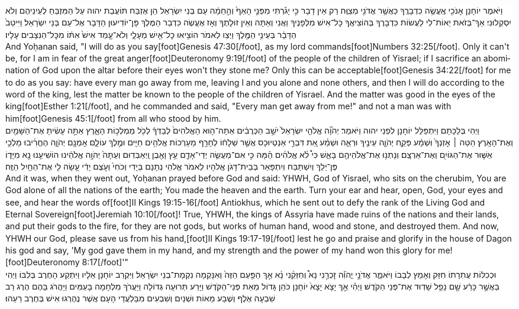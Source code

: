 
<tr><td style="vertical-align:top;">
<div class="liturgy" lang="he">
וַיֹּאמֶר יוֹחָנָן אָנֹכִ֖י אֶֽעֱשֶׂ֥ה כִדְבָרֶֽךָ כַּאֲשֶׁ֥ר אֲדֹנִ֖י מְצַוֶּֽה׃ רַק אֵין דָבָר כִּ֣י יָגֹ֗רְתִּי מִפְּנֵ֤י הָאַף֙ וְהַ֣חֵמָ֔ה עַם בְּנֵי יִשְׂרָאֵל הֵן אֶזְבַּח תּוֹעֲבַת יהוה עַל הַמִּזְבֵּחַ לְעֵינֵיהֶם וְלֹא יִסְקְלוּנִי׃ אַךְ־בְּזֹאת יֵאוֹת־לִי לַעֲשׂוֹת כִּדְבָרֶךָ בְּהוֹצִיאֲךָ כׇּל־אִישׁ מִלְּפָנֶיךָ וַאֲנִי וְאַתָּה וְאֵין זוּלָתֶךָ וְאָז אֶעֱשֶׂה כִּדְבַר הַמֶּלֶךְ פָּן־יוֹדִיעוּן הַדָּבָר אֶל־עַם בְּנֵי יִשְׂרָאֵל׃ וַיִּיטַב֙ הַדָּבָ֔ר בְּעֵינֵ֥י הַמֶּ֖לֶךְ וַיְצַו לֵאמֹר הוֹצִ֥יאוּ כׇל־אִ֖ישׁ מֵעָלָ֑י וְלֹא־עָ֤מַד אִישׁ֙ אִתּ֔וֹ מִכׇּל־הַנִּצָבִים עָלָיו׃ 
</span></div></td>
 
<td style="vertical-align:top;">
<div class="english" lang="en">
And Yoḥanan said, "I will do as you say[foot]Genesis 47:30[/foot], as my lord commands[foot]Numbers 32:25[/foot]. Only it can't be, for I am in fear of the great anger[foot]Deuteronomy 9:19[/foot] of the people of the children of Yisrael; if I sacrifice an abomination of God upon the altar before their eyes won't they stone me? Only this can be acceptable[foot]Genesis 34:22[/foot] for me to do as you say: have every man go away from me, leaving I and you alone and none others, and then I will do according to the word of the king, lest the matter be known to the people of the children of Yisrael. And the matter was good in the eyes of the king[foot]Esther 1:21[/foot], and he commanded and said, "Every man get away from me!" and not a man was with him[foot]Genesis 45:1[/foot] from all who stood by him. 
</div></td></tr>


<tr><td style="vertical-align:top;">
<div class="liturgy" lang="he">
וַיְהִי בְּלַכָּתָם וַיִּתְפַּלֵּל יוֹחָנָן לִפְנֵי יהוה וַיֹּאמַר׃ יְהֹוָ֞ה אֱלֹהֵ֤י יִשְׂרָאֵל֙ יֹשֵׁ֣ב הַכְּרֻבִ֔ים אַתָּה־ה֤וּא הָאֱלֹהִים֙ לְבַדְּךָ֔ לְכֹ֖ל מַמְלְכ֣וֹת הָאָ֑רֶץ אַתָּ֣ה עָשִׂ֔יתָ אֶת־הַשָּׁמַ֖יִם וְאֶת־הָאָֽרֶץ׃ הַטֵּה ׀ אׇזְנְךָ֙ וּֽשְׁמָ֔ע פְּקַ֧ח יְהֹוָ֛ה עֵינֶ֖יךָ וּרְאֵ֑ה וּשְׁמַ֗ע אֵ֚ת דִּבְרֵ֣י אַנְטְיוּכָס אֲשֶׁ֣ר שְׁלָח֔וֹ לְחָרֵ֖ף מַעַרְכוֹת אֱלֹהִ֥ים חַיִּ֖ים וּמֶ֣לֶךְ עוֹלָ֑ם׃ אׇמְנָ֖ם יְהֹוָ֑ה הֶחֱרִ֜יבוּ מַלְכֵ֥י אַשּׁ֛וּר אֶת־הַגּוֹיִ֖ם וְאֶת־אַרְצָֽם׃ וְנָתְנ֥וּ אֶת־אֱלֹהֵיהֶ֖ם בָּאֵ֑שׁ כִּי֩ לֹ֨א אֱלֹהִ֜ים הֵ֗מָּה כִּ֣י אִם־מַעֲשֵׂ֧ה יְדֵי־אָדָ֛ם עֵ֥ץ וָאֶ֖בֶן וַֽיְאַבְּדֽוּם׃ וְעַתָּה֙ יְהֹוָ֣ה אֱלֹהֵ֔ינוּ הוֹשִׁיעֵ֥נוּ נָ֖א מִיָּד֑וֹ פֶּן־יֵלֵךְ וְיִשְׁתַּבַּח וְיִתְפָּאַר בְּבֵית־דָּגֹן אֱלֹהָיו לֵאמֹר אֱלֹהַי נְתָנָם בְּיָדִי וְכֹּחִי֙ וְעֹ֣צֶם יָדִ֔י עָ֥שָׂה לִ֖י אֶת־הַחַ֥יִל הַזֶּֽה׃ 
</span></div></td>
 
<td style="vertical-align:top;">
<div class="english" lang="en">
And it was, when they went out, Yoḥanan prayed before God and said: YHWH, God of Yisrael, who sits on the cherubim, You are God alone of all the nations of the earth; You made the heaven and the earth. Turn your ear and hear, open, God, your eyes and see, and hear the words of[foot]II Kings 19:15-16[/foot] Antiokhus, which he sent out to defy the rank of the Living God and Eternal Sovereign[foot]Jeremiah 10:10[/foot]! True, YHWH, the kings of Assyria have made ruins of the nations and their lands, and put their gods to the fire, for they are not gods, but works of human hand, wood and stone, and destroyed them. And now, YHWH our God, please save us from his hand,[foot]II Kings 19:17-19[/foot] lest he go and praise and glorify in the house of Dagon his god and say, 'My god gave them in my hand, and my strength and the power of my hand won this glory for me![foot]Deuteronomy 8:17[/foot]'" 
</div></td></tr>


<tr><td style="vertical-align:top;">
<div class="liturgy" lang="he">
וּכְכִלּוֹת עֲתִרָתוֹ חִזֵּק וְאָמַץ לְבָבוֹ וַיֹּאמַ֑ר אֲדֹנָ֣י יֱהֹוִ֡ה זׇכְרֵ֣נִי נָא֩ וְחַזְּקֵ֨נִי נָ֜א אַ֣ךְ הַפַּ֤עַם הַזֶּה֙ וְאִנָּקְמָה נִקְמָת־בְנֵי יִשְׂרָאֵל׃ וַיִּקְרַב יוֹחָנָן אֵלָיו וַיִּתְקַע הָחֶרֶב בְּלִבּוֹ׃ וַיְהִי בַּאֲשֶׁ֣ר כָּרַ֔ע שָׁ֖ם נָפַ֥ל שָׁדֽוּד אֶת־פְּנֵי הַקֹדֶשׁ׃ וַיְהִ֗י אַ֣ךְ יָצֹ֤א יָצָא֙ יוֹחָנָן כֹּהֵן גָּדוֹל מֵאֵת פְּנֵי־הַקֹּדֶשׁ וַיָּרַע תְּרוּעָה גְדוֹלָה וַיַּעֲרֹךְ מִלְחָמָה בָּעַמִּים וַיַּהֲרֹג בָּהֶם הֶרֶג רַב שִׁבְעָה אֶלֶף וְשֶׁבַע מֵאוֹת וּשְׁנַיִם וְשִׁבְעִים מִבַּלְעֲדֵי הָעָם אֲשֶׁר נֶהֶרְגוּ אִישׁ בְּחֶרֶב רֵעֵהוּ׃
</span></div></td>
 